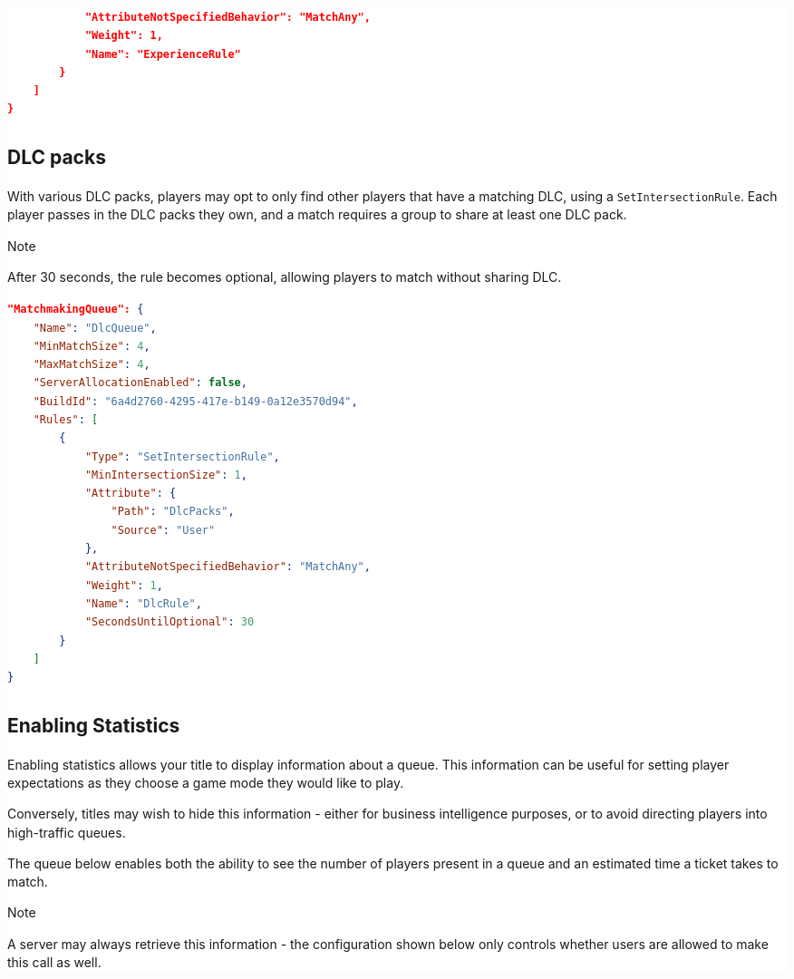 ```json
            "AttributeNotSpecifiedBehavior": "MatchAny",
            "Weight": 1,
            "Name": "ExperienceRule"
        }
    ]
}
```

## DLC packs

With various DLC packs, players may opt to only find other players that have a matching DLC, using a `SetIntersectionRule`. Each player passes in the DLC packs they own, and a match requires a group to share at least one DLC pack.

> [!NOTE]
> After 30 seconds, the rule becomes optional, allowing players to match without sharing DLC.

```json
"MatchmakingQueue": {
    "Name": "DlcQueue",
    "MinMatchSize": 4,
    "MaxMatchSize": 4,
    "ServerAllocationEnabled": false,
    "BuildId": "6a4d2760-4295-417e-b149-0a12e3570d94",
    "Rules": [
        {
            "Type": "SetIntersectionRule",
            "MinIntersectionSize": 1,
            "Attribute": {
                "Path": "DlcPacks",
                "Source": "User"
            },
            "AttributeNotSpecifiedBehavior": "MatchAny",
            "Weight": 1,
            "Name": "DlcRule",
            "SecondsUntilOptional": 30
        }
    ]
}
```

## Enabling Statistics

Enabling statistics allows your title to display information about a queue. This information can be useful for setting player expectations as they choose a game mode they would like to play.

Conversely, titles may wish to hide this information - either for business intelligence purposes, or to avoid directing players into high-traffic queues.

The queue below enables both the ability to see the number of players present in a queue and an estimated time a ticket takes to match.

> [!NOTE]  
> A server may always retrieve this information - the configuration shown below only controls whether users are allowed to make this call as well.
